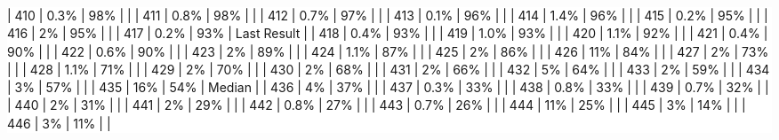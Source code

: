 | 410 | 0.3% | 98% |  |
| 411 | 0.8% | 98% |  |
| 412 | 0.7% | 97% |  |
| 413 | 0.1% | 96% |  |
| 414 | 1.4% | 96% |  |
| 415 | 0.2% | 95% |  |
| 416 | 2% | 95% |  |
| 417 | 0.2% | 93% | Last Result |
| 418 | 0.4% | 93% |  |
| 419 | 1.0% | 93% |  |
| 420 | 1.1% | 92% |  |
| 421 | 0.4% | 90% |  |
| 422 | 0.6% | 90% |  |
| 423 | 2% | 89% |  |
| 424 | 1.1% | 87% |  |
| 425 | 2% | 86% |  |
| 426 | 11% | 84% |  |
| 427 | 2% | 73% |  |
| 428 | 1.1% | 71% |  |
| 429 | 2% | 70% |  |
| 430 | 2% | 68% |  |
| 431 | 2% | 66% |  |
| 432 | 5% | 64% |  |
| 433 | 2% | 59% |  |
| 434 | 3% | 57% |  |
| 435 | 16% | 54% | Median |
| 436 | 4% | 37% |  |
| 437 | 0.3% | 33% |  |
| 438 | 0.8% | 33% |  |
| 439 | 0.7% | 32% |  |
| 440 | 2% | 31% |  |
| 441 | 2% | 29% |  |
| 442 | 0.8% | 27% |  |
| 443 | 0.7% | 26% |  |
| 444 | 11% | 25% |  |
| 445 | 3% | 14% |  |
| 446 | 3% | 11% |  |